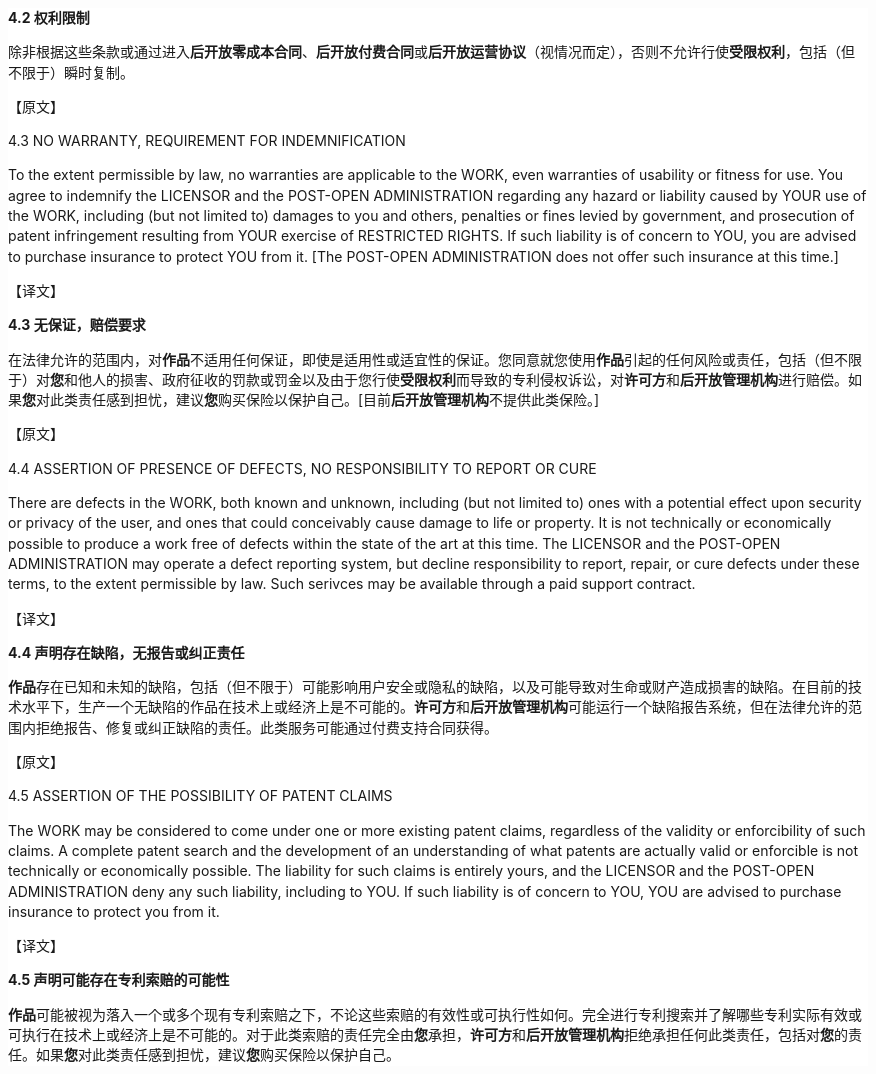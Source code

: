 **4.2 权利限制**

除非根据这些条款或通过进入**后开放零成本合同**、**后开放付费合同**或**后开放运营协议**（视情况而定），否则不允许行使**受限权利**，包括（但不限于）瞬时复制。

【原文】

4.3 NO WARRANTY, REQUIREMENT FOR INDEMNIFICATION

To the extent permissible by law, no warranties are applicable to the WORK, even warranties of usability or fitness for use. You agree to indemnify the LICENSOR and the POST-OPEN ADMINISTRATION regarding any hazard or liability caused by YOUR use of the WORK, including (but not limited to) damages to you and others, penalties or fines levied by government, and prosecution of patent infringement resulting from YOUR exercise of RESTRICTED RIGHTS. If such liability is of concern to YOU, you are advised to purchase insurance to protect YOU from it. [The POST-OPEN ADMINISTRATION does not offer such insurance at this time.]

【译文】

**4.3 无保证，赔偿要求**

在法律允许的范围内，对**作品**不适用任何保证，即使是适用性或适宜性的保证。您同意就您使用**作品**引起的任何风险或责任，包括（但不限于）对**您**和他人的损害、政府征收的罚款或罚金以及由于您行使**受限权利**而导致的专利侵权诉讼，对**许可方**和**后开放管理机构**进行赔偿。如果**您**对此类责任感到担忧，建议**您**购买保险以保护自己。[目前**后开放管理机构**不提供此类保险。]

【原文】

4.4 ASSERTION OF PRESENCE OF DEFECTS, NO RESPONSIBILITY TO REPORT OR CURE

There are defects in the WORK, both known and unknown, including (but not limited to) ones with a potential effect upon security or privacy of the user, and ones that could conceivably cause damage to life or property. It is not technically or economically possible to produce a work free of defects within the state of the art at this time. The LICENSOR and the POST-OPEN ADMINISTRATION may operate a defect reporting system, but decline responsibility to report, repair, or cure defects under these terms, to the extent permissible by law. Such serivces may be available through a paid support contract.

【译文】

**4.4 声明存在缺陷，无报告或纠正责任**

**作品**存在已知和未知的缺陷，包括（但不限于）可能影响用户安全或隐私的缺陷，以及可能导致对生命或财产造成损害的缺陷。在目前的技术水平下，生产一个无缺陷的作品在技术上或经济上是不可能的。**许可方**和**后开放管理机构**可能运行一个缺陷报告系统，但在法律允许的范围内拒绝报告、修复或纠正缺陷的责任。此类服务可能通过付费支持合同获得。

【原文】

4.5 ASSERTION OF THE POSSIBILITY OF PATENT CLAIMS

The WORK may be considered to come under one or more existing patent claims, regardless of the validity or enforcibility of such claims. A complete patent search and the development of an understanding of what patents are actually valid or enforcible is not technically or economically possible. The liability for such claims is entirely yours, and the LICENSOR and the POST-OPEN ADMINISTRATION deny any such liability, including to YOU. If such liability is of concern to YOU, YOU are advised to purchase insurance to protect you from it.

【译文】

**4.5 声明可能存在专利索赔的可能性**

**作品**可能被视为落入一个或多个现有专利索赔之下，不论这些索赔的有效性或可执行性如何。完全进行专利搜索并了解哪些专利实际有效或可执行在技术上或经济上是不可能的。对于此类索赔的责任完全由**您**承担，**许可方**和**后开放管理机构**拒绝承担任何此类责任，包括对**您**的责任。如果**您**对此类责任感到担忧，建议**您**购买保险以保护自己。
